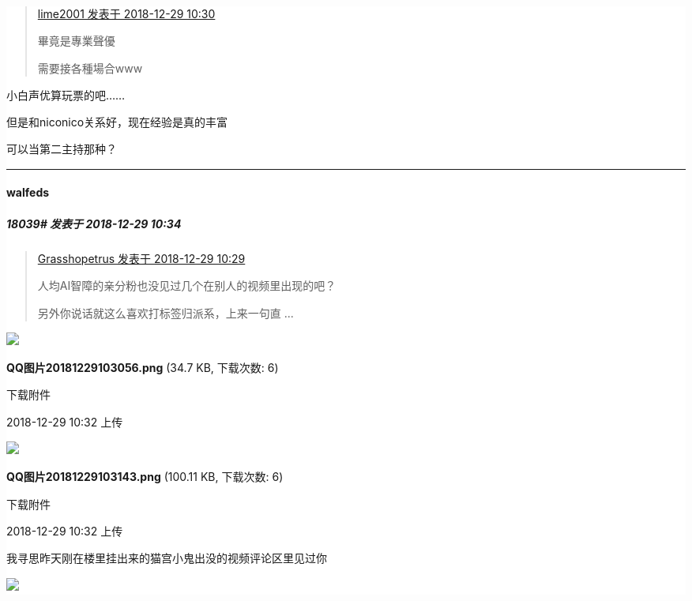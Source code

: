 
<blockquote><a href="httphttps://bbs.saraba1st.com/2b/forum.php?mod=redirect&amp;goto=findpost&amp;pid=42108416&amp;ptid=1749659" target="_blank">lime2001 发表于 2018-12-29 10:30</a>

畢竟是專業聲優

需要接各種場合www</blockquote>
小白声优算玩票的吧……

但是和niconico关系好，现在经验是真的丰富


可以当第二主持那种？







-----

####  walfeds  
##### 18039#       发表于 2018-12-29 10:34



<blockquote><a href="httphttps://bbs.saraba1st.com/2b/forum.php?mod=redirect&amp;goto=findpost&amp;pid=42108408&amp;ptid=1749659" target="_blank">Grasshopetrus 发表于 2018-12-29 10:29</a>

人均AI智障的亲分粉也没见过几个在别人的视频里出现的吧？

另外你说话就这么喜欢打标签归派系，上来一句直 ...</blockquote>

<img src="https://img.saraba1st.com/forum/201812/29/103209nr8ezyy33ylg99pl.png" referrerpolicy="no-referrer">


<strong>QQ图片20181229103056.png</strong> (34.7 KB, 下载次数: 6)

下载附件

2018-12-29 10:32 上传





<img src="https://img.saraba1st.com/forum/201812/29/103210ckkmycjhvfcyxdo9.png" referrerpolicy="no-referrer">


<strong>QQ图片20181229103143.png</strong> (100.11 KB, 下载次数: 6)

下载附件

2018-12-29 10:32 上传








我寻思昨天刚在楼里挂出来的猫宫小鬼出没的视频评论区里见过你


<img src="https://img.saraba1st.com/forum/201812/29/103329w3hvddenxqzcc6ds.png" referrerpolicy="no-referrer">
